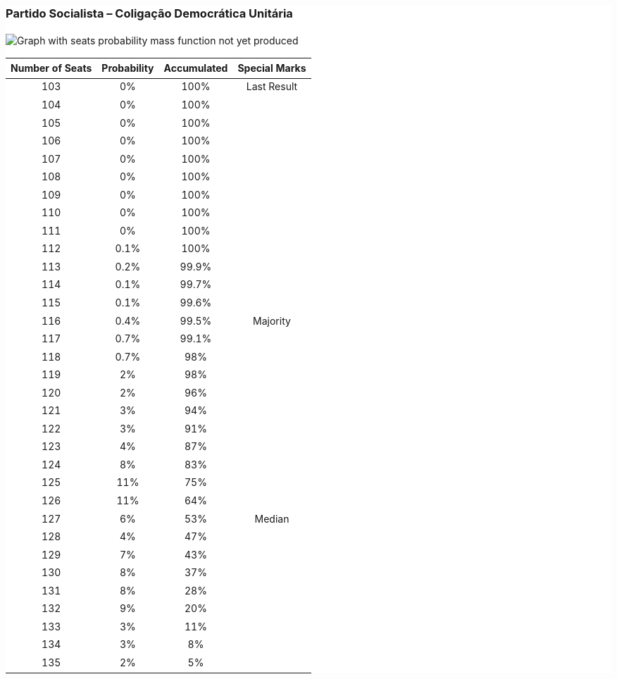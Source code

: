 ### Partido Socialista – Coligação Democrática Unitária

![Graph with seats probability mass function not yet produced](2018-05-09-Eurosondagem-coalitions-seats-pmf-ps–cdu.png "Seats Probability Mass Function")

| Number of Seats | Probability | Accumulated | Special Marks |
|:---------------:|:-----------:|:-----------:|:-------------:|
| 103 | 0% | 100% | Last Result |
| 104 | 0% | 100% |  |
| 105 | 0% | 100% |  |
| 106 | 0% | 100% |  |
| 107 | 0% | 100% |  |
| 108 | 0% | 100% |  |
| 109 | 0% | 100% |  |
| 110 | 0% | 100% |  |
| 111 | 0% | 100% |  |
| 112 | 0.1% | 100% |  |
| 113 | 0.2% | 99.9% |  |
| 114 | 0.1% | 99.7% |  |
| 115 | 0.1% | 99.6% |  |
| 116 | 0.4% | 99.5% | Majority |
| 117 | 0.7% | 99.1% |  |
| 118 | 0.7% | 98% |  |
| 119 | 2% | 98% |  |
| 120 | 2% | 96% |  |
| 121 | 3% | 94% |  |
| 122 | 3% | 91% |  |
| 123 | 4% | 87% |  |
| 124 | 8% | 83% |  |
| 125 | 11% | 75% |  |
| 126 | 11% | 64% |  |
| 127 | 6% | 53% | Median |
| 128 | 4% | 47% |  |
| 129 | 7% | 43% |  |
| 130 | 8% | 37% |  |
| 131 | 8% | 28% |  |
| 132 | 9% | 20% |  |
| 133 | 3% | 11% |  |
| 134 | 3% | 8% |  |
| 135 | 2% | 5% |  |